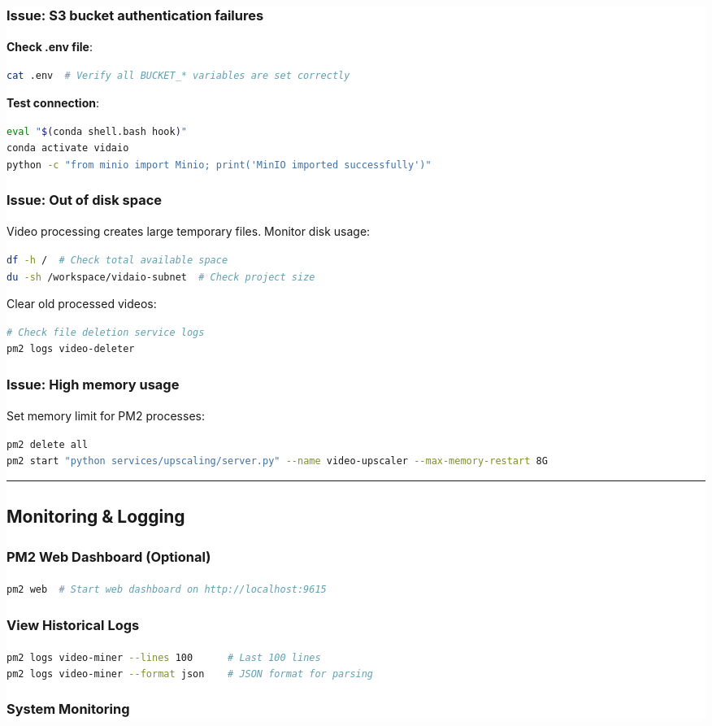 ### Issue: S3 bucket authentication failures

**Check .env file**:
```bash
cat .env  # Verify all BUCKET_* variables are set correctly
```

**Test connection**:
```bash
eval "$(conda shell.bash hook)"
conda activate vidaio
python -c "from minio import Minio; print('MinIO imported successfully')"
```

### Issue: Out of disk space

Video processing creates large temporary files. Monitor disk usage:

```bash
df -h /  # Check total available space
du -sh /workspace/vidaio-subnet  # Check project size
```

Clear old processed videos:
```bash
# Check file deletion service logs
pm2 logs video-deleter
```

### Issue: High memory usage

Set memory limit for PM2 processes:
```bash
pm2 delete all
pm2 start "python services/upscaling/server.py" --name video-upscaler --max-memory-restart 8G
```

---

## Monitoring & Logging

### PM2 Web Dashboard (Optional)

```bash
pm2 web  # Start web dashboard on http://localhost:9615
```

### View Historical Logs

```bash
pm2 logs video-miner --lines 100      # Last 100 lines
pm2 logs video-miner --format json    # JSON format for parsing
```

### System Monitoring
